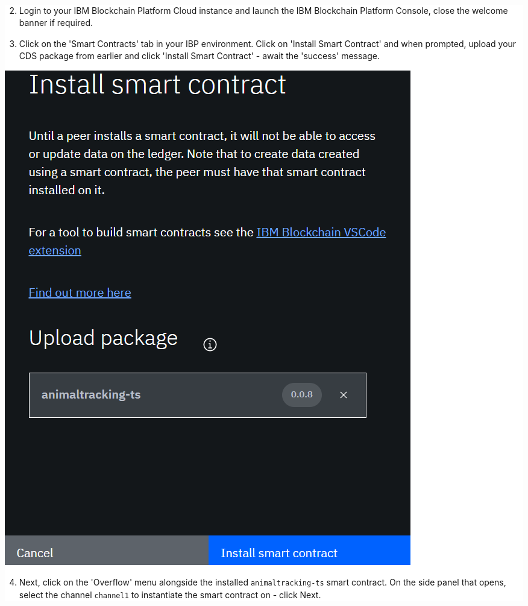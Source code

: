 2. Login to your IBM Blockchain Platform Cloud instance and launch the IBM Blockchain Platform Console, close the welcome banner if required.

3. Click on the 'Smart Contracts' tab in your IBP environment. Click on 'Install Smart Contract' and when prompted, upload your CDS package from earlier and click 'Install Smart Contract' - await the 'success' message.

![Upload and Install the Contract](img/installcontract.png)

4. Next, click on the 'Overflow' menu alongside the installed `animaltracking-ts` smart contract. On the side panel that opens, select the channel `channel1` to instantiate the smart contract on - click Next. 
  